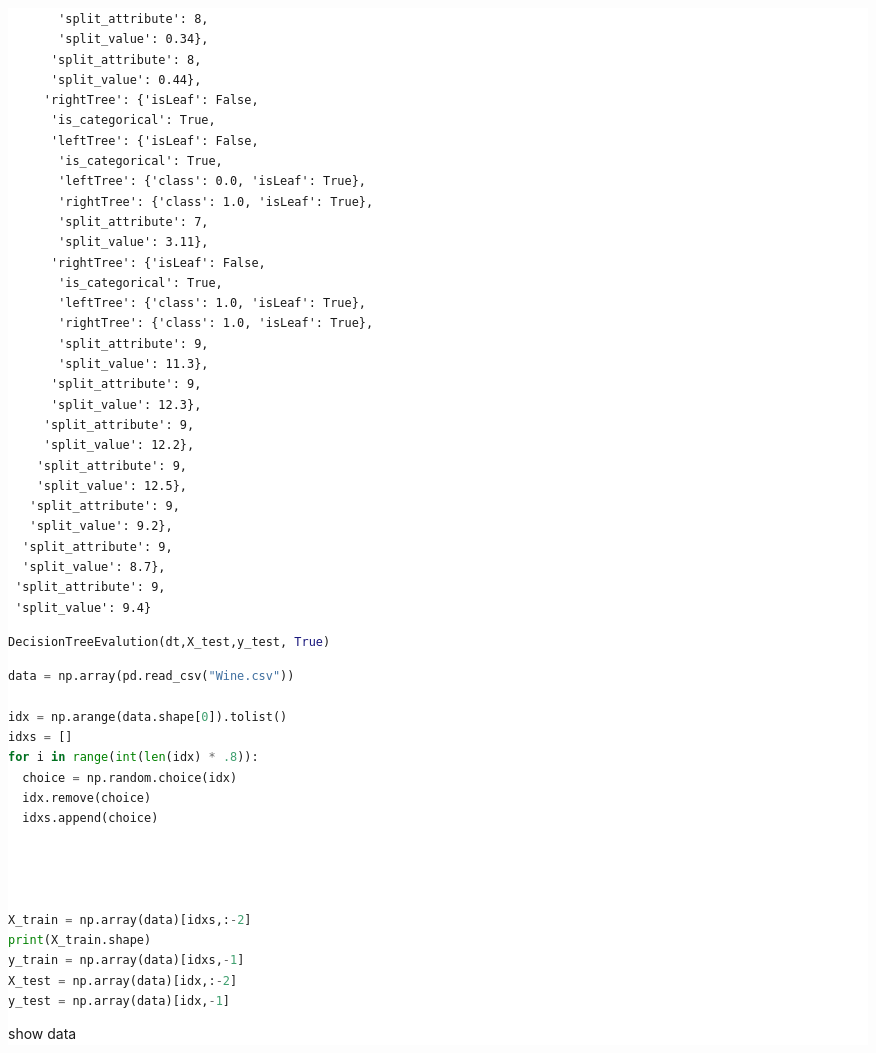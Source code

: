 ```
       'split_attribute': 8,
       'split_value': 0.34},
      'split_attribute': 8,
      'split_value': 0.44},
     'rightTree': {'isLeaf': False,
      'is_categorical': True,
      'leftTree': {'isLeaf': False,
       'is_categorical': True,
       'leftTree': {'class': 0.0, 'isLeaf': True},
       'rightTree': {'class': 1.0, 'isLeaf': True},
       'split_attribute': 7,
       'split_value': 3.11},
      'rightTree': {'isLeaf': False,
       'is_categorical': True,
       'leftTree': {'class': 1.0, 'isLeaf': True},
       'rightTree': {'class': 1.0, 'isLeaf': True},
       'split_attribute': 9,
       'split_value': 11.3},
      'split_attribute': 9,
      'split_value': 12.3},
     'split_attribute': 9,
     'split_value': 12.2},
    'split_attribute': 9,
    'split_value': 12.5},
   'split_attribute': 9,
   'split_value': 9.2},
  'split_attribute': 9,
  'split_value': 8.7},
 'split_attribute': 9,
 'split_value': 9.4}
```


```python
DecisionTreeEvalution(dt,X_test,y_test, True)
```

```python
data = np.array(pd.read_csv("Wine.csv"))

idx = np.arange(data.shape[0]).tolist()
idxs = []
for i in range(int(len(idx) * .8)):
  choice = np.random.choice(idx)
  idx.remove(choice)
  idxs.append(choice) 




X_train = np.array(data)[idxs,:-2]
print(X_train.shape)
y_train = np.array(data)[idxs,-1]
X_test = np.array(data)[idx,:-2]
y_test = np.array(data)[idx,-1]
```
show data
